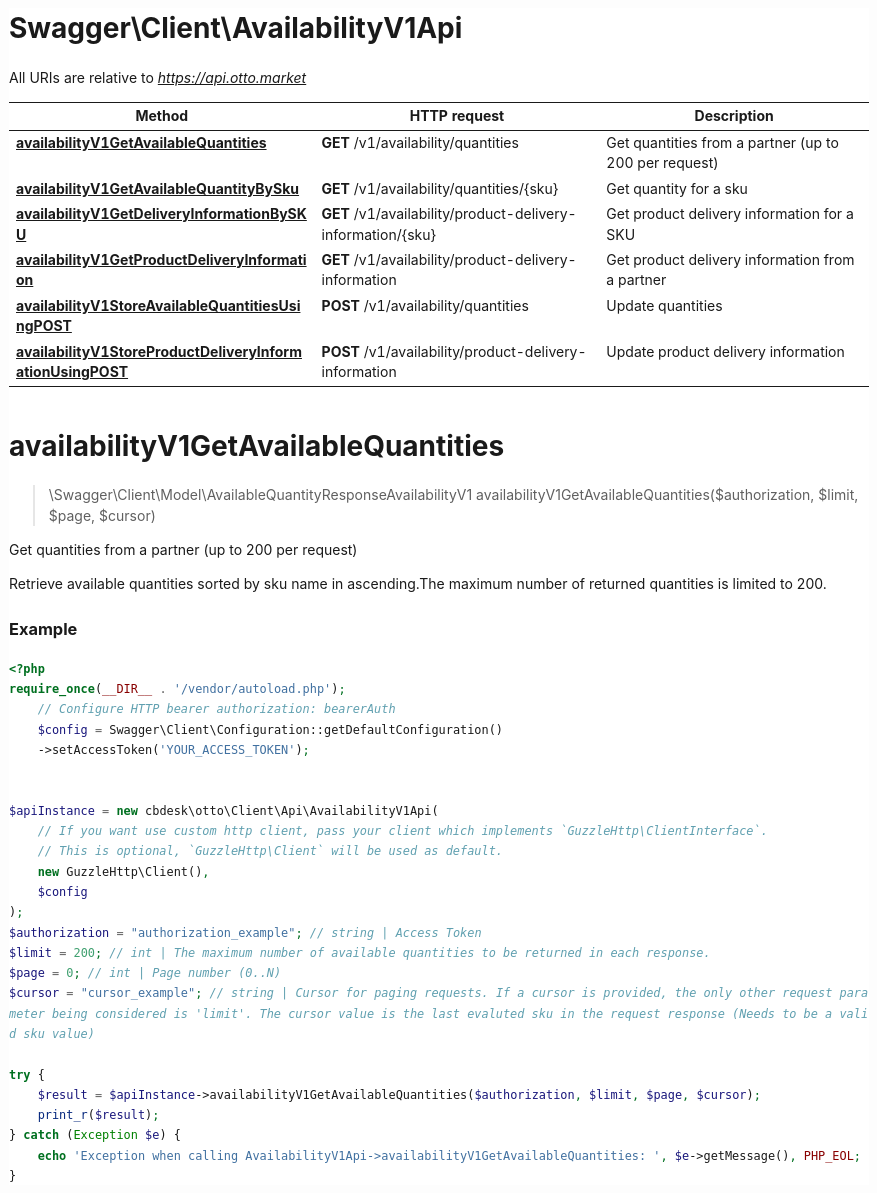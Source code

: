 # Swagger\Client\AvailabilityV1Api

All URIs are relative to *https://api.otto.market*

Method | HTTP request | Description
------------- | ------------- | -------------
[**availabilityV1GetAvailableQuantities**](AvailabilityV1Api.md#availabilityv1getavailablequantities) | **GET** /v1/availability/quantities | Get quantities from a partner (up to 200 per request)
[**availabilityV1GetAvailableQuantityBySku**](AvailabilityV1Api.md#availabilityv1getavailablequantitybysku) | **GET** /v1/availability/quantities/{sku} | Get quantity for a sku
[**availabilityV1GetDeliveryInformationBySKU**](AvailabilityV1Api.md#availabilityv1getdeliveryinformationbysku) | **GET** /v1/availability/product-delivery-information/{sku} | Get product delivery information for a SKU
[**availabilityV1GetProductDeliveryInformation**](AvailabilityV1Api.md#availabilityv1getproductdeliveryinformation) | **GET** /v1/availability/product-delivery-information | Get product delivery information from a partner
[**availabilityV1StoreAvailableQuantitiesUsingPOST**](AvailabilityV1Api.md#availabilityv1storeavailablequantitiesusingpost) | **POST** /v1/availability/quantities | Update quantities
[**availabilityV1StoreProductDeliveryInformationUsingPOST**](AvailabilityV1Api.md#availabilityv1storeproductdeliveryinformationusingpost) | **POST** /v1/availability/product-delivery-information | Update product delivery information

# **availabilityV1GetAvailableQuantities**
> \Swagger\Client\Model\AvailableQuantityResponseAvailabilityV1 availabilityV1GetAvailableQuantities($authorization, $limit, $page, $cursor)

Get quantities from a partner (up to 200 per request)

Retrieve available quantities sorted by sku name in ascending.The maximum number of returned quantities is limited to 200.

### Example

```php
<?php
require_once(__DIR__ . '/vendor/autoload.php');
    // Configure HTTP bearer authorization: bearerAuth
    $config = Swagger\Client\Configuration::getDefaultConfiguration()
    ->setAccessToken('YOUR_ACCESS_TOKEN');


$apiInstance = new cbdesk\otto\Client\Api\AvailabilityV1Api(
    // If you want use custom http client, pass your client which implements `GuzzleHttp\ClientInterface`.
    // This is optional, `GuzzleHttp\Client` will be used as default.
    new GuzzleHttp\Client(),
    $config
);
$authorization = "authorization_example"; // string | Access Token
$limit = 200; // int | The maximum number of available quantities to be returned in each response.
$page = 0; // int | Page number (0..N)
$cursor = "cursor_example"; // string | Cursor for paging requests. If a cursor is provided, the only other request parameter being considered is 'limit'. The cursor value is the last evaluted sku in the request response (Needs to be a valid sku value)

try {
    $result = $apiInstance->availabilityV1GetAvailableQuantities($authorization, $limit, $page, $cursor);
    print_r($result);
} catch (Exception $e) {
    echo 'Exception when calling AvailabilityV1Api->availabilityV1GetAvailableQuantities: ', $e->getMessage(), PHP_EOL;
}
```
